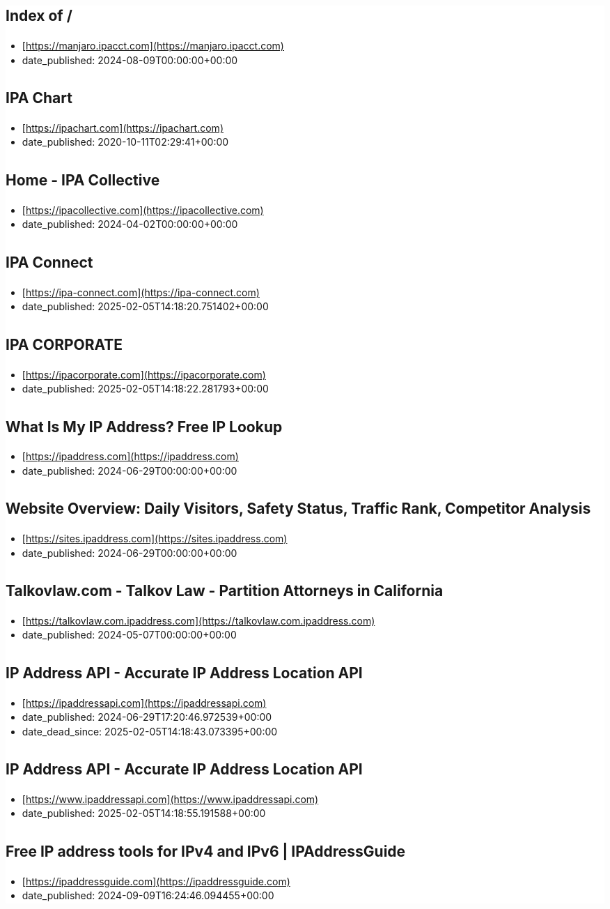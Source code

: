  ## Index of /
 - [https://manjaro.ipacct.com](https://manjaro.ipacct.com)
 - date_published: 2024-08-09T00:00:00+00:00

 ## IPA Chart
 - [https://ipachart.com](https://ipachart.com)
 - date_published: 2020-10-11T02:29:41+00:00

 ## Home - IPA Collective
 - [https://ipacollective.com](https://ipacollective.com)
 - date_published: 2024-04-02T00:00:00+00:00

 ## IPA Connect
 - [https://ipa-connect.com](https://ipa-connect.com)
 - date_published: 2025-02-05T14:18:20.751402+00:00

 ## IPA CORPORATE
 - [https://ipacorporate.com](https://ipacorporate.com)
 - date_published: 2025-02-05T14:18:22.281793+00:00

 ## What Is My IP Address? Free IP Lookup
 - [https://ipaddress.com](https://ipaddress.com)
 - date_published: 2024-06-29T00:00:00+00:00

 ## Website Overview: Daily Visitors, Safety Status, Traffic Rank, Competitor Analysis
 - [https://sites.ipaddress.com](https://sites.ipaddress.com)
 - date_published: 2024-06-29T00:00:00+00:00

 ## Talkovlaw.com - Talkov Law - Partition Attorneys in California
 - [https://talkovlaw.com.ipaddress.com](https://talkovlaw.com.ipaddress.com)
 - date_published: 2024-05-07T00:00:00+00:00

 ## IP Address API - Accurate IP Address Location API
 - [https://ipaddressapi.com](https://ipaddressapi.com)
 - date_published: 2024-06-29T17:20:46.972539+00:00
 - date_dead_since: 2025-02-05T14:18:43.073395+00:00

 ## IP Address API - Accurate IP Address Location API
 - [https://www.ipaddressapi.com](https://www.ipaddressapi.com)
 - date_published: 2025-02-05T14:18:55.191588+00:00

 ## Free IP address tools for IPv4 and IPv6 | IPAddressGuide
 - [https://ipaddressguide.com](https://ipaddressguide.com)
 - date_published: 2024-09-09T16:24:46.094455+00:00
